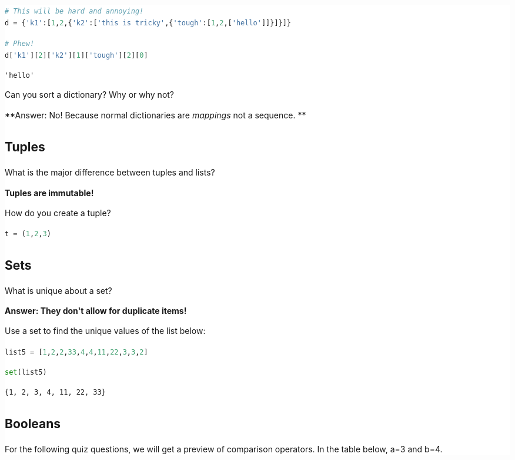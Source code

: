 
```python
# This will be hard and annoying!
d = {'k1':[1,2,{'k2':['this is tricky',{'tough':[1,2,['hello']]}]}]}
```


```python
# Phew!
d['k1'][2]['k2'][1]['tough'][2][0]
```




    'hello'



Can you sort a dictionary? Why or why not?

**Answer: No! Because normal dictionaries are *mappings* not a sequence. **

## Tuples

What is the major difference between tuples and lists?

**Tuples are immutable!**

How do you create a tuple?


```python
t = (1,2,3)
```

## Sets 

What is unique about a set?

**Answer: They don't allow for duplicate items!**

Use a set to find the unique values of the list below:


```python
list5 = [1,2,2,33,4,4,11,22,3,3,2]
```


```python
set(list5)
```




    {1, 2, 3, 4, 11, 22, 33}



## Booleans

For the following quiz questions, we will get a preview of comparison operators. In the table below, a=3 and b=4.
